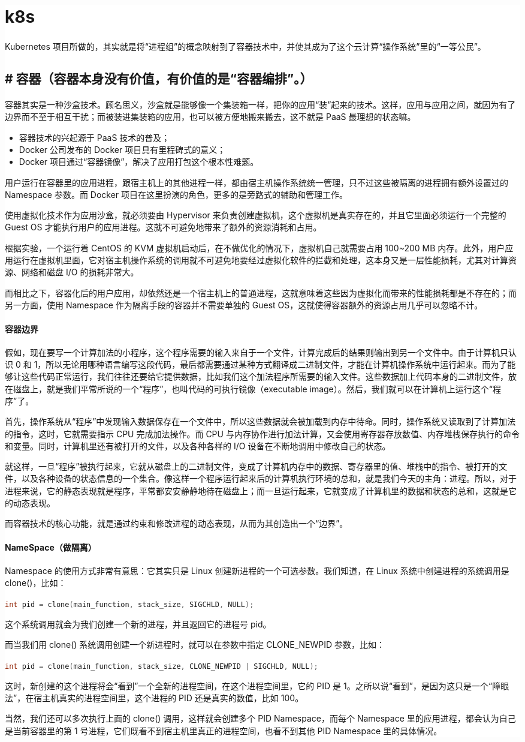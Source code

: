 # k8s

Kubernetes 项目所做的，其实就是将“进程组”的概念映射到了容器技术中，并使其成为了这个云计算“操作系统”里的“一等公民”。


## # 容器（容器本身没有价值，有价值的是“容器编排”。）
容器其实是一种沙盒技术。顾名思义，沙盒就是能够像一个集装箱一样，把你的应用“装”起来的技术。这样，应用与应用之间，就因为有了边界而不至于相互干扰；而被装进集装箱的应用，也可以被方便地搬来搬去，这不就是 PaaS 最理想的状态嘛。

- 容器技术的兴起源于 PaaS 技术的普及；
- Docker 公司发布的 Docker 项目具有里程碑式的意义；
- Docker 项目通过“容器镜像”，解决了应用打包这个根本性难题。

用户运行在容器里的应用进程，跟宿主机上的其他进程一样，都由宿主机操作系统统一管理，只不过这些被隔离的进程拥有额外设置过的 Namespace 参数。而 Docker 项目在这里扮演的角色，更多的是旁路式的辅助和管理工作。

使用虚拟化技术作为应用沙盒，就必须要由 Hypervisor 来负责创建虚拟机，这个虚拟机是真实存在的，并且它里面必须运行一个完整的 Guest OS 才能执行用户的应用进程。这就不可避免地带来了额外的资源消耗和占用。

根据实验，一个运行着 CentOS 的 KVM 虚拟机启动后，在不做优化的情况下，虚拟机自己就需要占用 100~200 MB 内存。此外，用户应用运行在虚拟机里面，它对宿主机操作系统的调用就不可避免地要经过虚拟化软件的拦截和处理，这本身又是一层性能损耗，尤其对计算资源、网络和磁盘 I/O 的损耗非常大。

而相比之下，容器化后的用户应用，却依然还是一个宿主机上的普通进程，这就意味着这些因为虚拟化而带来的性能损耗都是不存在的；而另一方面，使用 Namespace 作为隔离手段的容器并不需要单独的 Guest OS，这就使得容器额外的资源占用几乎可以忽略不计。

#### 容器边界
假如，现在要写一个计算加法的小程序，这个程序需要的输入来自于一个文件，计算完成后的结果则输出到另一个文件中。由于计算机只认识 0 和 1，所以无论用哪种语言编写这段代码，最后都需要通过某种方式翻译成二进制文件，才能在计算机操作系统中运行起来。而为了能够让这些代码正常运行，我们往往还要给它提供数据，比如我们这个加法程序所需要的输入文件。这些数据加上代码本身的二进制文件，放在磁盘上，就是我们平常所说的一个“程序”，也叫代码的可执行镜像（executable image）。然后，我们就可以在计算机上运行这个“程序”了。

首先，操作系统从“程序”中发现输入数据保存在一个文件中，所以这些数据就会被加载到内存中待命。同时，操作系统又读取到了计算加法的指令，这时，它就需要指示 CPU 完成加法操作。而 CPU 与内存协作进行加法计算，又会使用寄存器存放数值、内存堆栈保存执行的命令和变量。同时，计算机里还有被打开的文件，以及各种各样的 I/O 设备在不断地调用中修改自己的状态。

就这样，一旦“程序”被执行起来，它就从磁盘上的二进制文件，变成了计算机内存中的数据、寄存器里的值、堆栈中的指令、被打开的文件，以及各种设备的状态信息的一个集合。像这样一个程序运行起来后的计算机执行环境的总和，就是我们今天的主角：进程。所以，对于进程来说，它的静态表现就是程序，平常都安安静静地待在磁盘上；而一旦运行起来，它就变成了计算机里的数据和状态的总和，这就是它的动态表现。

而容器技术的核心功能，就是通过约束和修改进程的动态表现，从而为其创造出一个“边界”。


#### NameSpace（做隔离）
Namespace 的使用方式非常有意思：它其实只是 Linux 创建新进程的一个可选参数。我们知道，在 Linux 系统中创建进程的系统调用是 clone()，比如：
```c
int pid = clone(main_function, stack_size, SIGCHLD, NULL); 
```
这个系统调用就会为我们创建一个新的进程，并且返回它的进程号 pid。

而当我们用 clone() 系统调用创建一个新进程时，就可以在参数中指定 CLONE_NEWPID 参数，比如：
```c
int pid = clone(main_function, stack_size, CLONE_NEWPID | SIGCHLD, NULL); 
```

这时，新创建的这个进程将会“看到”一个全新的进程空间，在这个进程空间里，它的 PID 是 1。之所以说“看到”，是因为这只是一个“障眼法”，在宿主机真实的进程空间里，这个进程的 PID 还是真实的数值，比如 100。

当然，我们还可以多次执行上面的 clone() 调用，这样就会创建多个 PID Namespace，而每个 Namespace 里的应用进程，都会认为自己是当前容器里的第 1 号进程，它们既看不到宿主机里真正的进程空间，也看不到其他 PID Namespace 里的具体情况。
